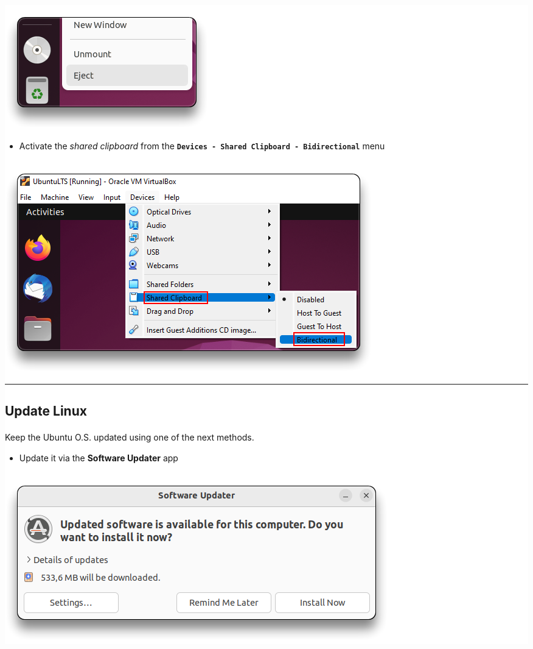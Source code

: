 ![](.gitbook/assets/image-20220814181848186.png)

- Activate the *shared clipboard* from the **`Devices - Shared Clipboard - Bidirectional`** menu

![](.gitbook/assets/image-20220814181633168.png)

---

## Update Linux

Keep the Ubuntu O.S. updated using one of the next methods.

- Update it via the **Software Updater** app

![](.gitbook/assets/image-20220814182124471.png)
